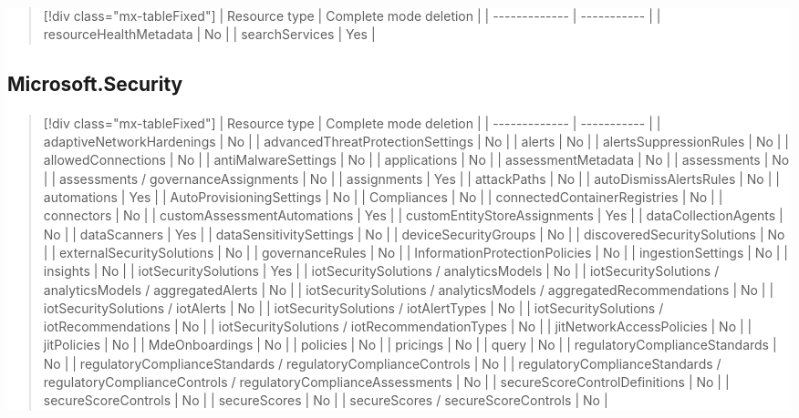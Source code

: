 > [!div class="mx-tableFixed"]
> | Resource type | Complete mode deletion |
> | ------------- | ----------- |
> | resourceHealthMetadata | No |
> | searchServices | Yes |

## Microsoft.Security

> [!div class="mx-tableFixed"]
> | Resource type | Complete mode deletion |
> | ------------- | ----------- |
> | adaptiveNetworkHardenings | No |
> | advancedThreatProtectionSettings | No |
> | alerts | No |
> | alertsSuppressionRules | No |
> | allowedConnections | No |
> | antiMalwareSettings | No |
> | applications | No |
> | assessmentMetadata | No |
> | assessments | No |
> | assessments / governanceAssignments | No |
> | assignments | Yes |
> | attackPaths | No |
> | autoDismissAlertsRules | No |
> | automations | Yes |
> | AutoProvisioningSettings | No |
> | Compliances | No |
> | connectedContainerRegistries | No |
> | connectors | No |
> | customAssessmentAutomations | Yes |
> | customEntityStoreAssignments | Yes |
> | dataCollectionAgents | No |
> | dataScanners | Yes |
> | dataSensitivitySettings | No |
> | deviceSecurityGroups | No |
> | discoveredSecuritySolutions | No |
> | externalSecuritySolutions | No |
> | governanceRules | No |
> | InformationProtectionPolicies | No |
> | ingestionSettings | No |
> | insights | No |
> | iotSecuritySolutions | Yes |
> | iotSecuritySolutions / analyticsModels | No |
> | iotSecuritySolutions / analyticsModels / aggregatedAlerts | No |
> | iotSecuritySolutions / analyticsModels / aggregatedRecommendations | No |
> | iotSecuritySolutions / iotAlerts | No |
> | iotSecuritySolutions / iotAlertTypes | No |
> | iotSecuritySolutions / iotRecommendations | No |
> | iotSecuritySolutions / iotRecommendationTypes | No |
> | jitNetworkAccessPolicies | No |
> | jitPolicies | No |
> | MdeOnboardings | No |
> | policies | No |
> | pricings | No |
> | query | No |
> | regulatoryComplianceStandards | No |
> | regulatoryComplianceStandards / regulatoryComplianceControls | No |
> | regulatoryComplianceStandards / regulatoryComplianceControls / regulatoryComplianceAssessments | No |
> | secureScoreControlDefinitions | No |
> | secureScoreControls | No |
> | secureScores | No |
> | secureScores / secureScoreControls | No |
